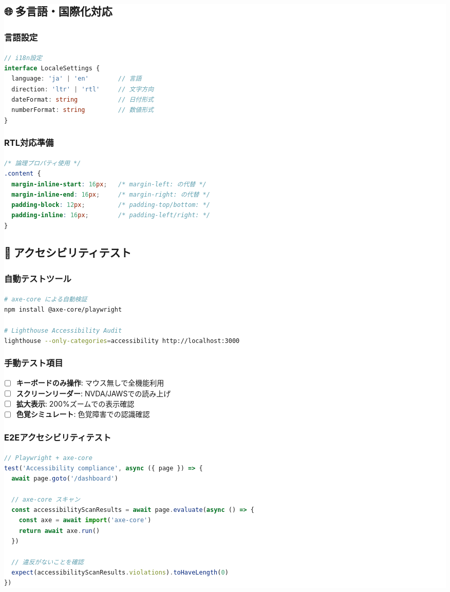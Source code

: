 ## 🌐 多言語・国際化対応

### 言語設定
```typescript
// i18n設定
interface LocaleSettings {
  language: 'ja' | 'en'        // 言語
  direction: 'ltr' | 'rtl'     // 文字方向
  dateFormat: string           // 日付形式
  numberFormat: string         // 数値形式
}
```

### RTL対応準備
```css
/* 論理プロパティ使用 */
.content {
  margin-inline-start: 16px;   /* margin-left: の代替 */
  margin-inline-end: 16px;     /* margin-right: の代替 */
  padding-block: 12px;         /* padding-top/bottom: */
  padding-inline: 16px;        /* padding-left/right: */
}
```

## 🧪 アクセシビリティテスト

### 自動テストツール
```bash
# axe-core による自動検証
npm install @axe-core/playwright

# Lighthouse Accessibility Audit
lighthouse --only-categories=accessibility http://localhost:3000
```

### 手動テスト項目
- [ ] **キーボードのみ操作**: マウス無しで全機能利用
- [ ] **スクリーンリーダー**: NVDA/JAWSでの読み上げ
- [ ] **拡大表示**: 200%ズームでの表示確認
- [ ] **色覚シミュレート**: 色覚障害での認識確認

### E2Eアクセシビリティテスト
```typescript
// Playwright + axe-core
test('Accessibility compliance', async ({ page }) => {
  await page.goto('/dashboard')

  // axe-core スキャン
  const accessibilityScanResults = await page.evaluate(async () => {
    const axe = await import('axe-core')
    return await axe.run()
  })

  // 違反がないことを確認
  expect(accessibilityScanResults.violations).toHaveLength(0)
})
```
